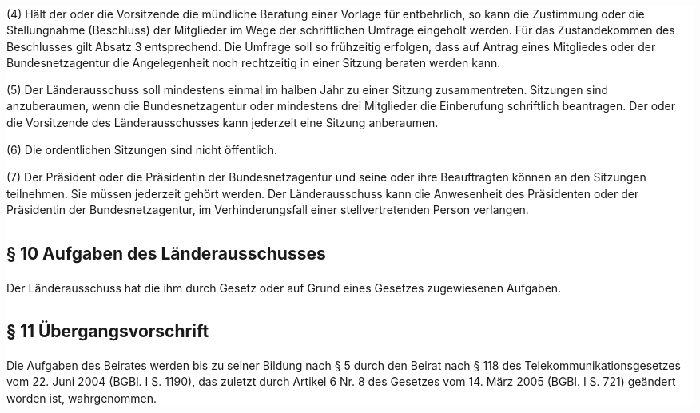(4) Hält der oder die Vorsitzende die mündliche Beratung einer Vorlage
für entbehrlich, so kann die Zustimmung oder die Stellungnahme
(Beschluss) der Mitglieder im Wege der schriftlichen Umfrage eingeholt
werden. Für das Zustandekommen des Beschlusses gilt Absatz 3
entsprechend. Die Umfrage soll so frühzeitig erfolgen, dass auf Antrag
eines Mitgliedes oder der Bundesnetzagentur die Angelegenheit noch
rechtzeitig in einer Sitzung beraten werden kann.

(5) Der Länderausschuss soll mindestens einmal im halben Jahr zu einer
Sitzung zusammentreten. Sitzungen sind anzuberaumen, wenn die
Bundesnetzagentur oder mindestens drei Mitglieder die Einberufung
schriftlich beantragen. Der oder die Vorsitzende des Länderausschusses
kann jederzeit eine Sitzung anberaumen.

(6) Die ordentlichen Sitzungen sind nicht öffentlich.

(7) Der Präsident oder die Präsidentin der Bundesnetzagentur und seine
oder ihre Beauftragten können an den Sitzungen teilnehmen. Sie müssen
jederzeit gehört werden. Der Länderausschuss kann die Anwesenheit des
Präsidenten oder der Präsidentin der Bundesnetzagentur, im
Verhinderungsfall einer stellvertretenden Person verlangen.

## § 10 Aufgaben des Länderausschusses

Der Länderausschuss hat die ihm durch Gesetz oder auf Grund eines
Gesetzes zugewiesenen Aufgaben.

## § 11 Übergangsvorschrift

Die Aufgaben des Beirates werden bis zu seiner Bildung nach § 5 durch
den Beirat nach § 118 des Telekommunikationsgesetzes vom 22. Juni 2004
(BGBl. I S. 1190), das zuletzt durch Artikel 6 Nr. 8 des Gesetzes vom
14\. März 2005 (BGBl. I S. 721) geändert worden ist, wahrgenommen.

